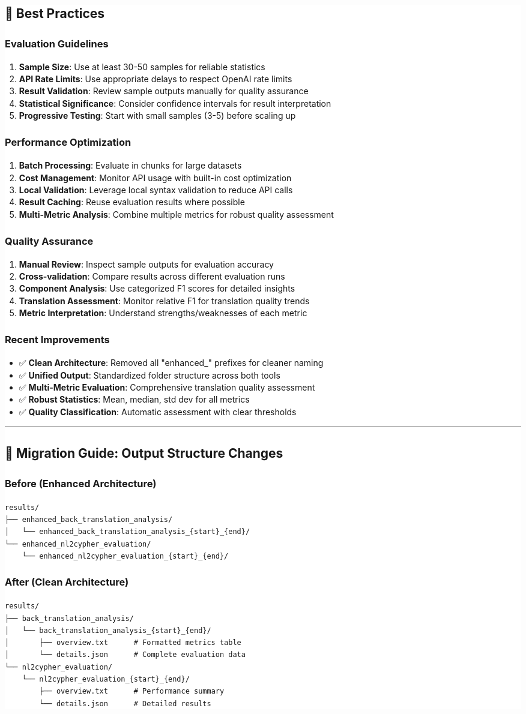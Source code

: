 
## 📝 Best Practices

### Evaluation Guidelines
1. **Sample Size**: Use at least 30-50 samples for reliable statistics
2. **API Rate Limits**: Use appropriate delays to respect OpenAI rate limits
3. **Result Validation**: Review sample outputs manually for quality assurance
4. **Statistical Significance**: Consider confidence intervals for result interpretation
5. **Progressive Testing**: Start with small samples (3-5) before scaling up

### Performance Optimization
1. **Batch Processing**: Evaluate in chunks for large datasets
2. **Cost Management**: Monitor API usage with built-in cost optimization
3. **Local Validation**: Leverage local syntax validation to reduce API calls
4. **Result Caching**: Reuse evaluation results where possible
5. **Multi-Metric Analysis**: Combine multiple metrics for robust quality assessment

### Quality Assurance
1. **Manual Review**: Inspect sample outputs for evaluation accuracy
2. **Cross-validation**: Compare results across different evaluation runs
3. **Component Analysis**: Use categorized F1 scores for detailed insights
4. **Translation Assessment**: Monitor relative F1 for translation quality trends
5. **Metric Interpretation**: Understand strengths/weaknesses of each metric

### Recent Improvements
- ✅ **Clean Architecture**: Removed all "enhanced_" prefixes for cleaner naming
- ✅ **Unified Output**: Standardized folder structure across both tools
- ✅ **Multi-Metric Evaluation**: Comprehensive translation quality assessment
- ✅ **Robust Statistics**: Mean, median, std dev for all metrics
- ✅ **Quality Classification**: Automatic assessment with clear thresholds

---

## 🔄 Migration Guide: Output Structure Changes

### Before (Enhanced Architecture)
```
results/
├── enhanced_back_translation_analysis/
│   └── enhanced_back_translation_analysis_{start}_{end}/
└── enhanced_nl2cypher_evaluation/
    └── enhanced_nl2cypher_evaluation_{start}_{end}/
```

### After (Clean Architecture) 
```
results/
├── back_translation_analysis/
│   └── back_translation_analysis_{start}_{end}/
│       ├── overview.txt      # Formatted metrics table
│       └── details.json      # Complete evaluation data
└── nl2cypher_evaluation/
    └── nl2cypher_evaluation_{start}_{end}/
        ├── overview.txt      # Performance summary
        └── details.json      # Detailed results
```
